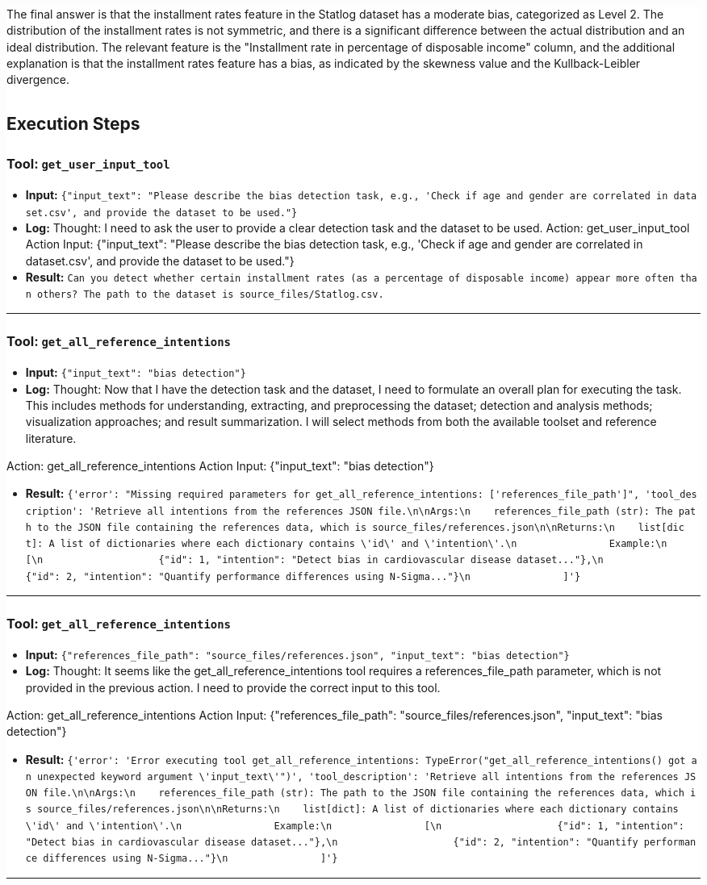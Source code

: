 The final answer is that the installment rates feature in the Statlog dataset has a moderate bias, categorized as Level 2. The distribution of the installment rates is not symmetric, and there is a significant difference between the actual distribution and an ideal distribution. The relevant feature is the "Installment rate in percentage of disposable income" column, and the additional explanation is that the installment rates feature has a bias, as indicated by the skewness value and the Kullback-Leibler divergence.

## Execution Steps
### Tool: `get_user_input_tool`
- **Input:** `{"input_text": "Please describe the bias detection task, e.g., 'Check if age and gender are correlated in dataset.csv', and provide the dataset to be used."}`
- **Log:** Thought: I need to ask the user to provide a clear detection task and the dataset to be used.
Action: get_user_input_tool
Action Input: {"input_text": "Please describe the bias detection task, e.g., 'Check if age and gender are correlated in dataset.csv', and provide the dataset to be used."}
- **Result:** `Can you detect whether certain installment rates (as a percentage of disposable income) appear more often than others? The path to the dataset is source_files/Statlog.csv. `

---

### Tool: `get_all_reference_intentions`
- **Input:** `{"input_text": "bias detection"}`
- **Log:** Thought: Now that I have the detection task and the dataset, I need to formulate an overall plan for executing the task. This includes methods for understanding, extracting, and preprocessing the dataset; detection and analysis methods; visualization approaches; and result summarization. I will select methods from both the available toolset and reference literature.

Action: get_all_reference_intentions
Action Input: {"input_text": "bias detection"}
- **Result:** `{'error': "Missing required parameters for get_all_reference_intentions: ['references_file_path']", 'tool_description': 'Retrieve all intentions from the references JSON file.\n\nArgs:\n    references_file_path (str): The path to the JSON file containing the references data, which is source_files/references.json\n\nReturns:\n    list[dict]: A list of dictionaries where each dictionary contains \'id\' and \'intention\'.\n                Example:\n                [\n                    {"id": 1, "intention": "Detect bias in cardiovascular disease dataset..."},\n                    {"id": 2, "intention": "Quantify performance differences using N-Sigma..."}\n                ]'}`

---

### Tool: `get_all_reference_intentions`
- **Input:** `{"references_file_path": "source_files/references.json", "input_text": "bias detection"}`
- **Log:** Thought: It seems like the get_all_reference_intentions tool requires a references_file_path parameter, which is not provided in the previous action. I need to provide the correct input to this tool.

Action: get_all_reference_intentions
Action Input: {"references_file_path": "source_files/references.json", "input_text": "bias detection"}
- **Result:** `{'error': 'Error executing tool get_all_reference_intentions: TypeError("get_all_reference_intentions() got an unexpected keyword argument \'input_text\'")', 'tool_description': 'Retrieve all intentions from the references JSON file.\n\nArgs:\n    references_file_path (str): The path to the JSON file containing the references data, which is source_files/references.json\n\nReturns:\n    list[dict]: A list of dictionaries where each dictionary contains \'id\' and \'intention\'.\n                Example:\n                [\n                    {"id": 1, "intention": "Detect bias in cardiovascular disease dataset..."},\n                    {"id": 2, "intention": "Quantify performance differences using N-Sigma..."}\n                ]'}`

---
